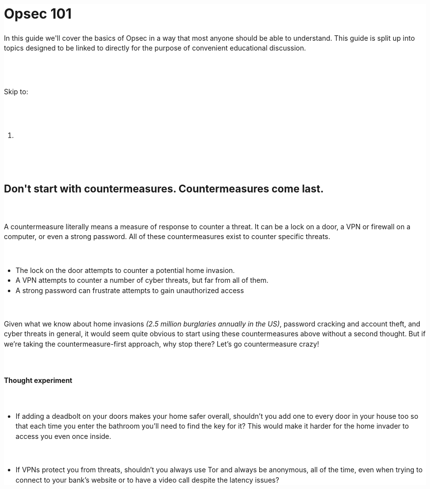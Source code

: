 # Opsec 101

In this guide we'll cover the basics of Opsec in a way that most anyone should be able to understand. This guide is split up into topics designed to be linked to directly for the purpose of convenient educational discussion. 

<br/><br/>

Skip to:

<br/><br/>

1. 

<br/><br/>



## Don't start with countermeasures. Countermeasures come last.

<br/>

A countermeasure literally means a measure of response to counter a threat. It can be a lock on a door, a VPN or firewall on a computer, or even a strong password. All of these countermeasures exist to counter specific threats.

<br/>

* The lock on the door attempts to counter a potential home invasion.
* A VPN attempts to counter a number of cyber threats, but far from all of them.
* A strong password can frustrate attempts to gain unauthorized access

<br/>


Given what we know about home invasions *(2.5 million burglaries annually in the US)*, password cracking and account theft, and cyber threats in general, it would seem quite obvious to start using these countermeasures above without a second thought. But if we’re taking the countermeasure-first approach, why stop there? Let’s go countermeasure crazy!

<br/>


#### Thought experiment

<br/>


* If adding a deadbolt on your doors makes your home safer overall, shouldn’t you add one to every door in your house too so that each time you enter the bathroom you’ll need to find the key for it? This would make it harder for the home invader to access you even once inside.

<br/>


* If VPNs protect you from threats, shouldn’t you always use Tor and always be anonymous, all of the time, even when trying to connect to your bank’s website or to have a video call despite the latency issues?
